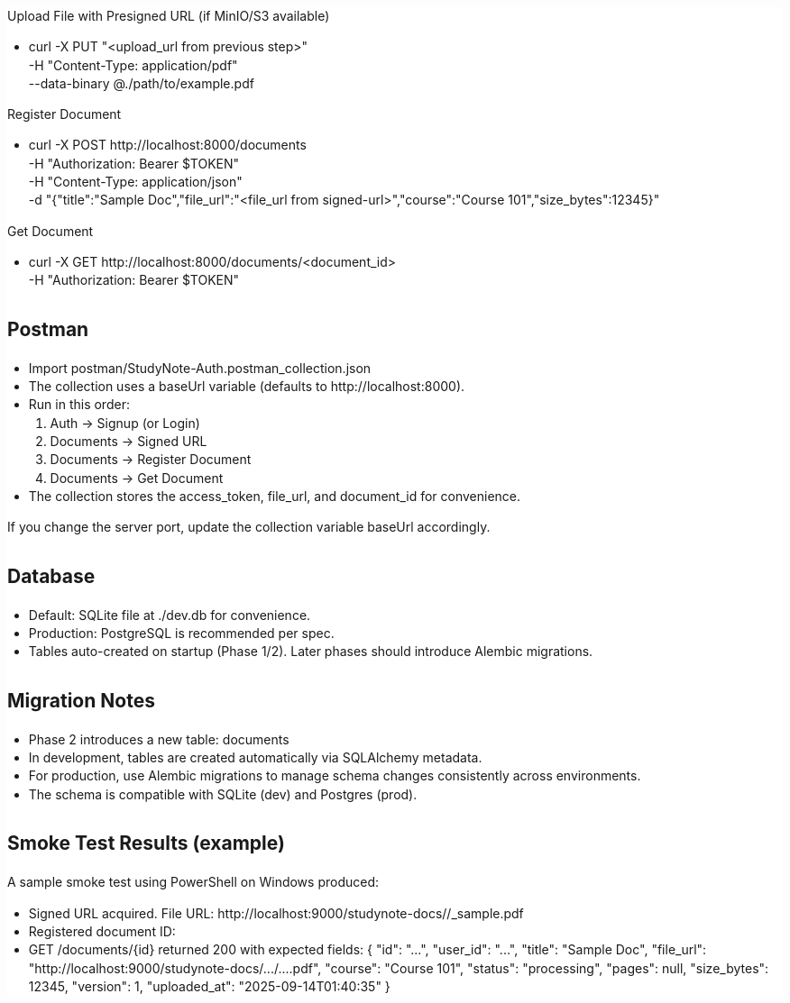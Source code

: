 Upload File with Presigned URL (if MinIO/S3 available)
- curl -X PUT "<upload_url from previous step>" \
  -H "Content-Type: application/pdf" \
  --data-binary @./path/to/example.pdf

Register Document
- curl -X POST http://localhost:8000/documents \
  -H "Authorization: Bearer $TOKEN" \
  -H "Content-Type: application/json" \
  -d "{\"title\":\"Sample Doc\",\"file_url\":\"<file_url from signed-url>\",\"course\":\"Course 101\",\"size_bytes\":12345}"

Get Document
- curl -X GET http://localhost:8000/documents/<document_id> \
  -H "Authorization: Bearer $TOKEN"


## Postman

- Import postman/StudyNote-Auth.postman_collection.json
- The collection uses a baseUrl variable (defaults to http://localhost:8000).
- Run in this order:
  1) Auth → Signup (or Login)
  2) Documents → Signed URL
  3) Documents → Register Document
  4) Documents → Get Document
- The collection stores the access_token, file_url, and document_id for convenience.

If you change the server port, update the collection variable baseUrl accordingly.


## Database

- Default: SQLite file at ./dev.db for convenience.
- Production: PostgreSQL is recommended per spec.
- Tables auto-created on startup (Phase 1/2). Later phases should introduce Alembic migrations.


## Migration Notes

- Phase 2 introduces a new table: documents
- In development, tables are created automatically via SQLAlchemy metadata.
- For production, use Alembic migrations to manage schema changes consistently across environments.
- The schema is compatible with SQLite (dev) and Postgres (prod).


## Smoke Test Results (example)

A sample smoke test using PowerShell on Windows produced:

- Signed URL acquired. File URL: http://localhost:9000/studynote-docs/<user-id>/<uuid>_sample.pdf
- Registered document ID: <uuid>
- GET /documents/{id} returned 200 with expected fields:
  {
    "id": "...",
    "user_id": "...",
    "title": "Sample Doc",
    "file_url": "http://localhost:9000/studynote-docs/.../....pdf",
    "course": "Course 101",
    "status": "processing",
    "pages": null,
    "size_bytes": 12345,
    "version": 1,
    "uploaded_at": "2025-09-14T01:40:35"
  }
